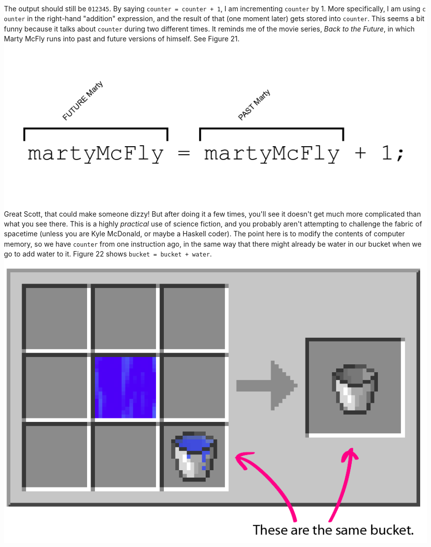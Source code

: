 The output should still be `012345`. By saying `counter = counter + 1`, I am incrementing `counter` by 1. More specifically, I am using `counter` in the right-hand "addition" expression, and the result of that (one moment later) gets stored into `counter`. This seems a bit funny because it talks about `counter` during two different times. It reminds me of the movie series, *Back to the Future*, in which Marty McFly runs into past and future versions of himself. See Figure 21.

![Figure 21. The future Marty uses the past Marty](images/futuremarty.png "Figure 21. The future Marty uses the past Marty")

Great Scott, that could make someone dizzy! But after doing it a few times, you'll see it doesn't get much more complicated than what you see there. This is a highly *practical* use of science fiction, and you probably aren't attempting to challenge the fabric of spacetime (unless you are Kyle McDonald, or maybe a Haskell coder). The point here is to modify the contents of computer memory, so we have `counter` from one instruction ago, in the same way that there might already be water in our bucket when we go to add water to it. Figure 22 shows `bucket = bucket + water`.

![Figure 22. bucket = bucket + water](images/minecraft-inc.png "Figure 22. bucket = bucket + water")

